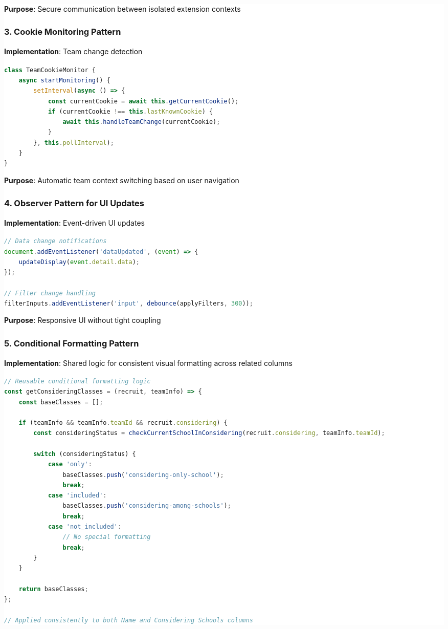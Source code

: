 **Purpose**: Secure communication between isolated extension contexts

### 3. Cookie Monitoring Pattern
**Implementation**: Team change detection
```javascript
class TeamCookieMonitor {
    async startMonitoring() {
        setInterval(async () => {
            const currentCookie = await this.getCurrentCookie();
            if (currentCookie !== this.lastKnownCookie) {
                await this.handleTeamChange(currentCookie);
            }
        }, this.pollInterval);
    }
}
```

**Purpose**: Automatic team context switching based on user navigation

### 4. Observer Pattern for UI Updates
**Implementation**: Event-driven UI updates
```javascript
// Data change notifications
document.addEventListener('dataUpdated', (event) => {
    updateDisplay(event.detail.data);
});

// Filter change handling
filterInputs.addEventListener('input', debounce(applyFilters, 300));
```

**Purpose**: Responsive UI without tight coupling

### 5. Conditional Formatting Pattern
**Implementation**: Shared logic for consistent visual formatting across related columns
```javascript
// Reusable conditional formatting logic
const getConsideringClasses = (recruit, teamInfo) => {
    const baseClasses = [];
    
    if (teamInfo && teamInfo.teamId && recruit.considering) {
        const consideringStatus = checkCurrentSchoolInConsidering(recruit.considering, teamInfo.teamId);
        
        switch (consideringStatus) {
            case 'only':
                baseClasses.push('considering-only-school');
                break;
            case 'included':
                baseClasses.push('considering-among-schools');
                break;
            case 'not_included':
                // No special formatting
                break;
        }
    }
    
    return baseClasses;
};

// Applied consistently to both Name and Considering Schools columns
```
